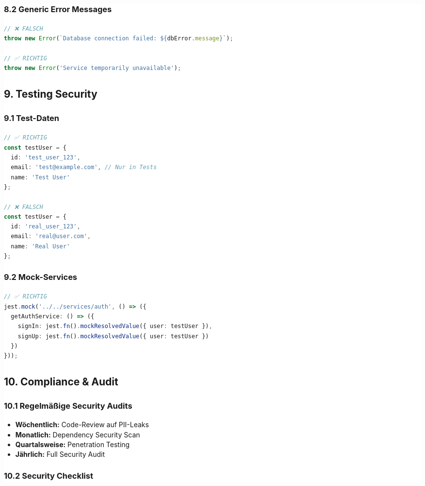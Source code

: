 ### 8.2 Generic Error Messages

```typescript
// ❌ FALSCH
throw new Error(`Database connection failed: ${dbError.message}`);

// ✅ RICHTIG
throw new Error('Service temporarily unavailable');
```

## 9. Testing Security

### 9.1 Test-Daten

```typescript
// ✅ RICHTIG
const testUser = {
  id: 'test_user_123',
  email: 'test@example.com', // Nur in Tests
  name: 'Test User'
};

// ❌ FALSCH
const testUser = {
  id: 'real_user_123',
  email: 'real@user.com',
  name: 'Real User'
};
```

### 9.2 Mock-Services

```typescript
// ✅ RICHTIG
jest.mock('../../services/auth', () => ({
  getAuthService: () => ({
    signIn: jest.fn().mockResolvedValue({ user: testUser }),
    signUp: jest.fn().mockResolvedValue({ user: testUser })
  })
}));
```

## 10. Compliance & Audit

### 10.1 Regelmäßige Security Audits

- **Wöchentlich:** Code-Review auf PII-Leaks
- **Monatlich:** Dependency Security Scan
- **Quartalsweise:** Penetration Testing
- **Jährlich:** Full Security Audit

### 10.2 Security Checklist
